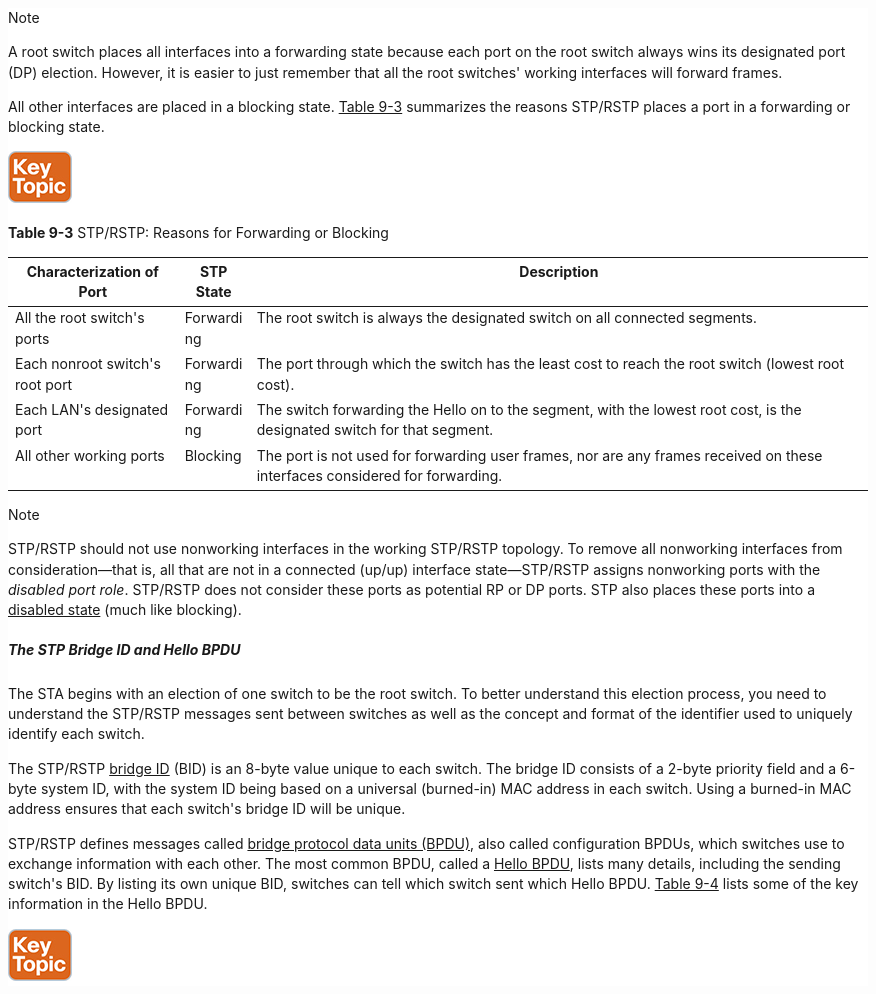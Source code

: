Note

A root switch places all interfaces into a forwarding state because each port on the root switch always wins its designated port (DP) election. However, it is easier to just remember that all the root switches' working interfaces will forward frames.

All other interfaces are placed in a blocking state. [Table 9-3](vol1_ch09.xhtml#ch09tab03) summarizes the reasons STP/RSTP places a port in a forwarding or blocking state.

![Key Topic button icon.](images/vol1_key_topic.jpg)



**Table 9-3** STP/RSTP: Reasons for Forwarding or Blocking

| Characterization of Port | STP State | Description |
| --- | --- | --- |
| All the root switch's ports | Forwarding | The root switch is always the designated switch on all connected segments. |
| Each nonroot switch's root port | Forwarding | The port through which the switch has the least cost to reach the root switch (lowest root cost). |
| Each LAN's designated port | Forwarding | The switch forwarding the Hello on to the segment, with the lowest root cost, is the designated switch for that segment. |
| All other working ports | Blocking | The port is not used for forwarding user frames, nor are any frames received on these interfaces considered for forwarding. |

Note

STP/RSTP should not use nonworking interfaces in the working STP/RSTP topology. To remove all nonworking interfaces from consideration—that is, all that are not in a connected (up/up) interface state—STP/RSTP assigns nonworking ports with the *disabled port role*. STP/RSTP does not consider these ports as potential RP or DP ports. STP also places these ports into a [disabled state](vol1_gloss.xhtml#gloss_103) (much like blocking).

##### The STP Bridge ID and Hello BPDU

The STA begins with an election of one switch to be the root switch. To better understand this election process, you need to understand the STP/RSTP messages sent between switches as well as the concept and format of the identifier used to uniquely identify each switch.

The STP/RSTP [bridge ID](vol1_gloss.xhtml#gloss_049) (BID) is an 8-byte value unique to each switch. The bridge ID consists of a 2-byte priority field and a 6-byte system ID, with the system ID being based on a universal (burned-in) MAC address in each switch. Using a burned-in MAC address ensures that each switch's bridge ID will be unique.

STP/RSTP defines messages called [bridge protocol data units (BPDU)](vol1_gloss.xhtml#gloss_050), also called configuration BPDUs, which switches use to exchange information with each other. The most common BPDU, called a [Hello BPDU](vol1_gloss.xhtml#gloss_166), lists many details, including the sending switch's BID. By listing its own unique BID, switches can tell which switch sent which Hello BPDU. [Table 9-4](vol1_ch09.xhtml#ch09tab04) lists some of the key information in the Hello BPDU.

![Key Topic button icon.](images/vol1_key_topic.jpg)

